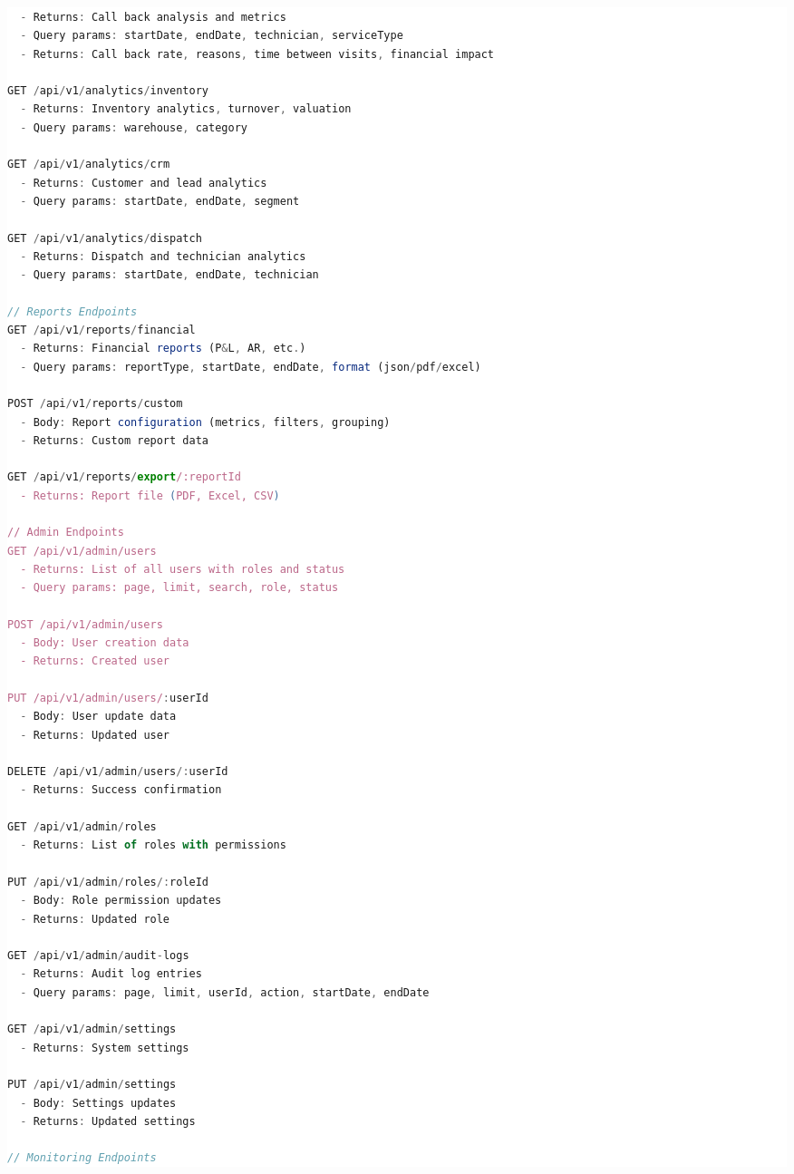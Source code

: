 ```typescript
  - Returns: Call back analysis and metrics
  - Query params: startDate, endDate, technician, serviceType
  - Returns: Call back rate, reasons, time between visits, financial impact

GET /api/v1/analytics/inventory
  - Returns: Inventory analytics, turnover, valuation
  - Query params: warehouse, category

GET /api/v1/analytics/crm
  - Returns: Customer and lead analytics
  - Query params: startDate, endDate, segment

GET /api/v1/analytics/dispatch
  - Returns: Dispatch and technician analytics
  - Query params: startDate, endDate, technician

// Reports Endpoints
GET /api/v1/reports/financial
  - Returns: Financial reports (P&L, AR, etc.)
  - Query params: reportType, startDate, endDate, format (json/pdf/excel)

POST /api/v1/reports/custom
  - Body: Report configuration (metrics, filters, grouping)
  - Returns: Custom report data

GET /api/v1/reports/export/:reportId
  - Returns: Report file (PDF, Excel, CSV)

// Admin Endpoints
GET /api/v1/admin/users
  - Returns: List of all users with roles and status
  - Query params: page, limit, search, role, status

POST /api/v1/admin/users
  - Body: User creation data
  - Returns: Created user

PUT /api/v1/admin/users/:userId
  - Body: User update data
  - Returns: Updated user

DELETE /api/v1/admin/users/:userId
  - Returns: Success confirmation

GET /api/v1/admin/roles
  - Returns: List of roles with permissions

PUT /api/v1/admin/roles/:roleId
  - Body: Role permission updates
  - Returns: Updated role

GET /api/v1/admin/audit-logs
  - Returns: Audit log entries
  - Query params: page, limit, userId, action, startDate, endDate

GET /api/v1/admin/settings
  - Returns: System settings

PUT /api/v1/admin/settings
  - Body: Settings updates
  - Returns: Updated settings

// Monitoring Endpoints
```